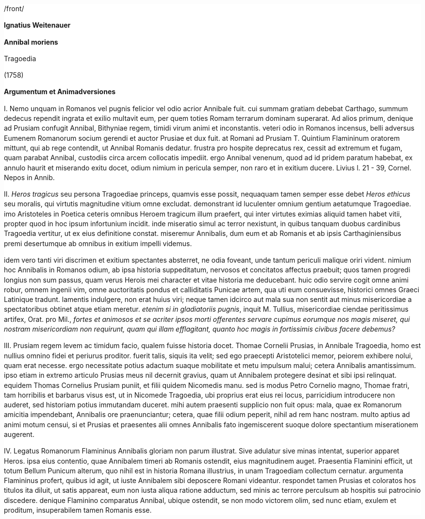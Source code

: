 /front/

**Ignatius Weitenauer**

**Annibal moriens**

Tragoedia

\(1758\)

**Argumentum et Animadversiones**

I. Nemo unquam in Romanos vel pugnis felicior vel odio acrior Annibale fuit. cui summam gratiam debebat Carthago, summum dedecus rependit ingrata et exilio multavit eum, per quem toties Romam terrarum dominam superarat. Ad alios primum, denique ad Prusiam confugit Annibal, Bithyniae regem, timidi virum animi et inconstantis. veteri odio in Romanos incensus, belli adversus Eumenem Romanorum socium gerendi et auctor Prusiae et dux fuit. at Romani ad Prusiam T. Quintium Flamininum oratorem mittunt, qui ab rege contendit, ut Annibal Romanis dedatur. frustra pro hospite deprecatus rex, cessit ad extremum et fugam, quam parabat Annibal, custodiis circa arcem collocatis impediit. ergo Annibal venenum, quod ad id pridem paratum habebat, ex annulo haurit et miserando exitu docet, odium nimium in pericula semper, non raro et in exitium ducere. Livius l. 21 - 39, Cornel. Nepos in Annib.

II\. *Heros tragicus* seu persona Tragoediae princeps, quamvis esse possit, nequaquam tamen semper esse debet *Heros ethicus* seu moralis, qui virtutis magnitudine vitium omne excludat. demonstrant id luculenter omnium gentium aetatumque Tragoediae. imo Aristoteles in Poetica ceteris omnibus Heroem tragicum illum praefert, qui inter virtutes eximias aliquid tamen habet vitii, propter quod in hoc ipsum infortunium incidit. inde miseratio simul ac terror nexistunt, in quibus tanquam duobus cardinibus Tragoedia vertitur, ut ex eius definitione constat. miseremur Annibalis, dum eum et ab Romanis et ab ipsis Carthaginiensibus premi desertumque ab omnibus in exitium impelli videmus.

idem vero tanti viri discrimen et exitium spectantes absterret, ne odia foveant, unde tantum periculi malique oriri vident. nimium hoc Annibalis in Romanos odium, ab ipsa historia suppeditatum, nervosos et concitatos affectus praebuit; quos tamen progredi longius non sum passus, quam verus Herois mei character et vitae historia me deducebant. huic odio servire cogit omne animi robur, omnem ingenii vim, omne auctoritatis pondus et calliditatis Punicae artem, qua uti eum consuevisse, historici omnes Graeci Latinique tradunt. lamentis indulgere, non erat huius viri; neque tamen idcirco aut mala sua non sentit aut minus misericordiae a spectatoribus obtinet atque etiam meretur. *etenim si in gladiatoriis pugnis*, inquit M. Tullius, misericordiae ciendae peritissimus artifex, Orat. pro Mil., *fortes et animosos et se acriter ipsos morti offerentes servare cupimus eorumque nos magis miseret, qui nostram misericordiam non requirunt, quam qui illam efflagitant, quanto hoc magis in fortissimis civibus facere debemus?*

III\. Prusiam regem levem ac timidum facio, qualem fuisse historia docet. Thomae Cornelii Prusias, in Annibale Tragoedia, homo est nullius omnino fidei et periurus proditor. fuerit talis, siquis ita velit; sed ego praecepti Aristotelici memor, peiorem exhibere nolui, quam erat necesse. ergo necessitate potius adactum suaque mobilitate et metu impulsum malui; cetera Annibalis amantissimum. ipso etiam in extremo articulo Prusias meus nil decernit gravius, quam ut Annibalem protegere desinat et sibi ipsi relinquat. equidem Thomas Cornelius Prusiam puniit, et filii quidem Nicomedis manu. sed is modus Petro Cornelio magno, Thomae fratri, tam horribilis et barbarus visus est, ut in Nicomede Tragoedia, ubi proprius erat eius rei locus, parricidium introducere non auderet, sed historiam potius immutandam duceret. mihi autem praesenti supplicio non fuit opus: mala, quae ex Romanorum amicitia impendebant, Annibalis ore praenunciantur; cetera, quae filii odium peperit, nihil ad rem hanc nostram. multo aptius ad animi motum censui, si et Prusias et praesentes alii omnes Annibalis fato ingemiscerent suoque dolore spectantium miserationem augerent.

IV\. Legatus Romanorum Flamininus Annibalis gloriam non parum illustrat. Sive adulatur sive minas intentat, superior apparet Heros. ipsa eius contentio, quae Annibalem timeri ab Romanis ostendit, eius magnitudinem auget. Praesentia Flaminini efficit, ut totum Bellum Punicum alterum, quo nihil est in historia Romana illustrius, in unam Tragoediam collectum cernatur. argumenta Flamininus profert, quibus id agit, ut iuste Annibalem sibi deposcere Romani videantur. respondet tamen Prusias et coloratos hos titulos ita diluit, ut satis appareat, eum non iusta aliqua ratione adductum, sed minis ac terrore perculsum ab hospitis sui patrocinio discedere. denique Flaminino comparatus Annibal, ubique ostendit, se non modo victorem olim, sed nunc etiam, exulem et proditum, insuperabilem tamen Romanis esse.
